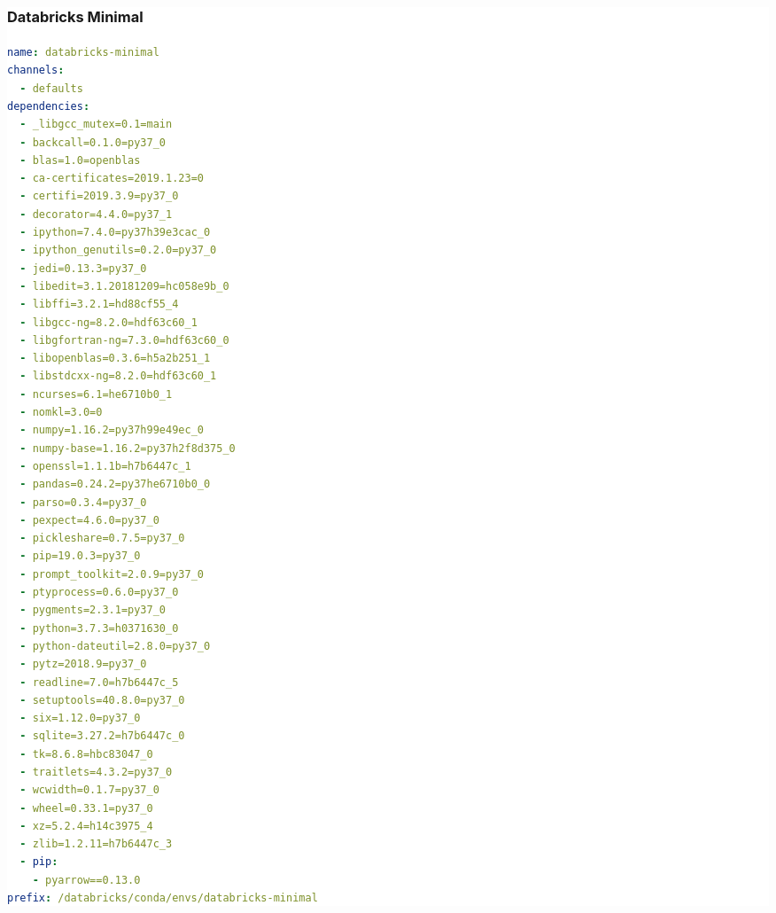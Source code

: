 ### <a name="databricks-minimal"></a>Databricks Minimal

```yaml
name: databricks-minimal
channels:
  - defaults
dependencies:
  - _libgcc_mutex=0.1=main
  - backcall=0.1.0=py37_0
  - blas=1.0=openblas
  - ca-certificates=2019.1.23=0
  - certifi=2019.3.9=py37_0
  - decorator=4.4.0=py37_1
  - ipython=7.4.0=py37h39e3cac_0
  - ipython_genutils=0.2.0=py37_0
  - jedi=0.13.3=py37_0
  - libedit=3.1.20181209=hc058e9b_0
  - libffi=3.2.1=hd88cf55_4
  - libgcc-ng=8.2.0=hdf63c60_1
  - libgfortran-ng=7.3.0=hdf63c60_0
  - libopenblas=0.3.6=h5a2b251_1
  - libstdcxx-ng=8.2.0=hdf63c60_1
  - ncurses=6.1=he6710b0_1
  - nomkl=3.0=0
  - numpy=1.16.2=py37h99e49ec_0
  - numpy-base=1.16.2=py37h2f8d375_0
  - openssl=1.1.1b=h7b6447c_1
  - pandas=0.24.2=py37he6710b0_0
  - parso=0.3.4=py37_0
  - pexpect=4.6.0=py37_0
  - pickleshare=0.7.5=py37_0
  - pip=19.0.3=py37_0
  - prompt_toolkit=2.0.9=py37_0
  - ptyprocess=0.6.0=py37_0
  - pygments=2.3.1=py37_0
  - python=3.7.3=h0371630_0
  - python-dateutil=2.8.0=py37_0
  - pytz=2018.9=py37_0
  - readline=7.0=h7b6447c_5
  - setuptools=40.8.0=py37_0
  - six=1.12.0=py37_0
  - sqlite=3.27.2=h7b6447c_0
  - tk=8.6.8=hbc83047_0
  - traitlets=4.3.2=py37_0
  - wcwidth=0.1.7=py37_0
  - wheel=0.33.1=py37_0
  - xz=5.2.4=h14c3975_4
  - zlib=1.2.11=h7b6447c_3
  - pip:
    - pyarrow==0.13.0
prefix: /databricks/conda/envs/databricks-minimal
```
